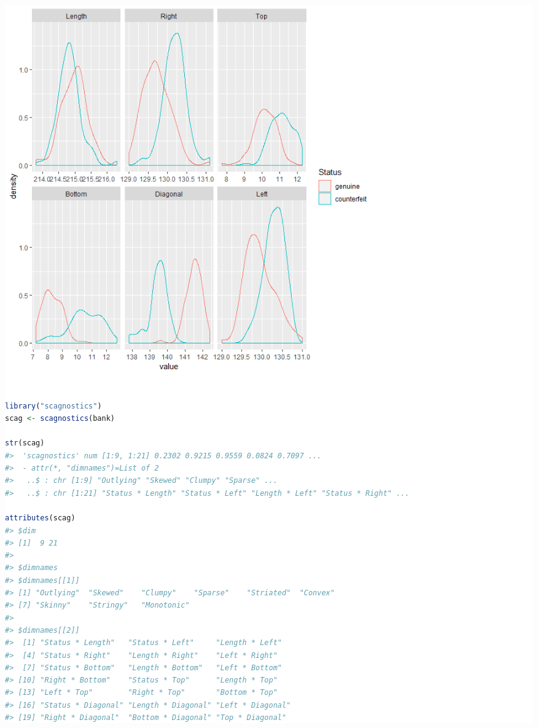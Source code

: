 <img src="images/cm210-unnamed-chunk-11-1.png" width="70%" />

``` r

library("scagnostics")
scag <- scagnostics(bank)

str(scag)
#>  'scagnostics' num [1:9, 1:21] 0.2302 0.9215 0.9559 0.0824 0.7097 ...
#>  - attr(*, "dimnames")=List of 2
#>   ..$ : chr [1:9] "Outlying" "Skewed" "Clumpy" "Sparse" ...
#>   ..$ : chr [1:21] "Status * Length" "Status * Left" "Length * Left" "Status * Right" ...

attributes(scag)
#> $dim
#> [1]  9 21
#> 
#> $dimnames
#> $dimnames[[1]]
#> [1] "Outlying"  "Skewed"    "Clumpy"    "Sparse"    "Striated"  "Convex"   
#> [7] "Skinny"    "Stringy"   "Monotonic"
#> 
#> $dimnames[[2]]
#>  [1] "Status * Length"   "Status * Left"     "Length * Left"    
#>  [4] "Status * Right"    "Length * Right"    "Left * Right"     
#>  [7] "Status * Bottom"   "Length * Bottom"   "Left * Bottom"    
#> [10] "Right * Bottom"    "Status * Top"      "Length * Top"     
#> [13] "Left * Top"        "Right * Top"       "Bottom * Top"     
#> [16] "Status * Diagonal" "Length * Diagonal" "Left * Diagonal"  
#> [19] "Right * Diagonal"  "Bottom * Diagonal" "Top * Diagonal"   
```